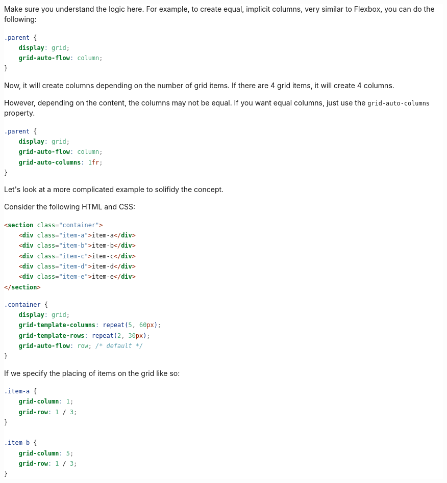 Make sure you understand the logic here. For example, to create equal, implicit columns, very similar to Flexbox, you can do the following:

```css
.parent {
	display: grid;
	grid-auto-flow: column;
}
```

Now, it will create columns depending on the number of grid items. If there are 4 grid items, it will create 4 columns.

However, depending on the content, the columns may not be equal. If you want equal columns, just use the `grid-auto-columns` property.

```css
.parent {
	display: grid;
	grid-auto-flow: column;
	grid-auto-columns: 1fr;
}
```

Let's look at a more complicated example to solifidy the concept.

Consider the following HTML and CSS:

```html
<section class="container">
	<div class="item-a">item-a</div>
	<div class="item-b">item-b</div>
	<div class="item-c">item-c</div>
	<div class="item-d">item-d</div>
	<div class="item-e">item-e</div>
</section>
```

```css
.container {
	display: grid;
	grid-template-columns: repeat(5, 60px);
	grid-template-rows: repeat(2, 30px);
	grid-auto-flow: row; /* default */
}
```

If we specify the placing of items on the grid like so:

```css
.item-a {
	grid-column: 1;
	grid-row: 1 / 3;
}

.item-b {
	grid-column: 5;
	grid-row: 1 / 3;
}
```
